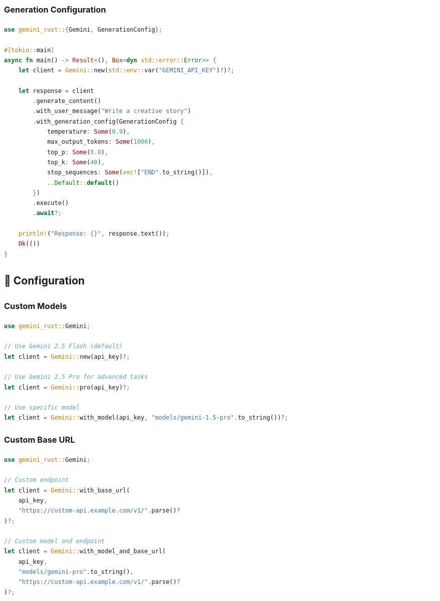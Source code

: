 ### Generation Configuration

```rust
use gemini_rust::{Gemini, GenerationConfig};

#[tokio::main]
async fn main() -> Result<(), Box<dyn std::error::Error>> {
    let client = Gemini::new(std::env::var("GEMINI_API_KEY")?)?;

    let response = client
        .generate_content()
        .with_user_message("Write a creative story")
        .with_generation_config(GenerationConfig {
            temperature: Some(0.9),
            max_output_tokens: Some(1000),
            top_p: Some(0.8),
            top_k: Some(40),
            stop_sequences: Some(vec!["END".to_string()]),
            ..Default::default()
        })
        .execute()
        .await?;

    println!("Response: {}", response.text());
    Ok(())
}
```

## 🔧 Configuration

### Custom Models

```rust
use gemini_rust::Gemini;

// Use Gemini 2.5 Flash (default)
let client = Gemini::new(api_key)?;

// Use Gemini 2.5 Pro for advanced tasks
let client = Gemini::pro(api_key)?;

// Use specific model
let client = Gemini::with_model(api_key, "models/gemini-1.5-pro".to_string())?;
```

### Custom Base URL

```rust
use gemini_rust::Gemini;

// Custom endpoint
let client = Gemini::with_base_url(
    api_key,
    "https://custom-api.example.com/v1/".parse()?
)?;

// Custom model and endpoint
let client = Gemini::with_model_and_base_url(
    api_key,
    "models/gemini-pro".to_string(),
    "https://custom-api.example.com/v1/".parse()?
)?;
```
